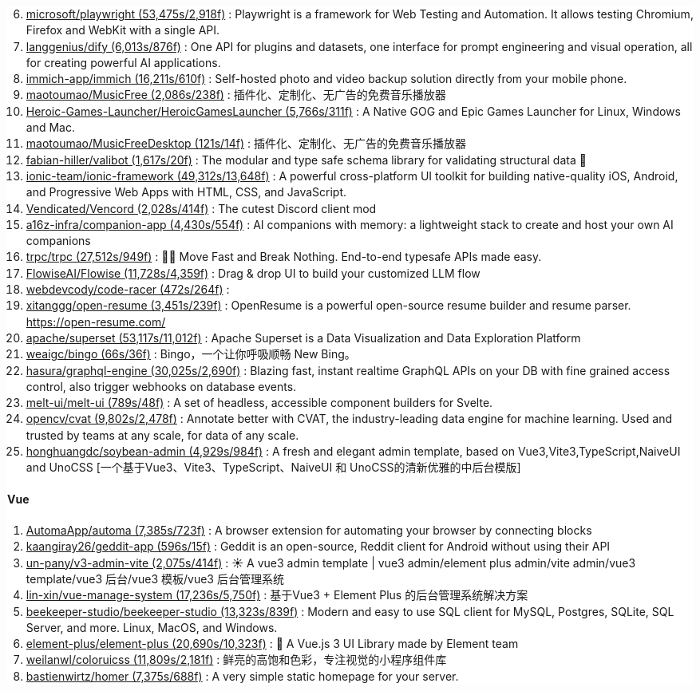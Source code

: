 6. [microsoft/playwright (53,475s/2,918f)](https://github.com/microsoft/playwright) : Playwright is a framework for Web Testing and Automation. It allows testing Chromium, Firefox and WebKit with a single API.
7. [langgenius/dify (6,013s/876f)](https://github.com/langgenius/dify) : One API for plugins and datasets, one interface for prompt engineering and visual operation, all for creating powerful AI applications.
8. [immich-app/immich (16,211s/610f)](https://github.com/immich-app/immich) : Self-hosted photo and video backup solution directly from your mobile phone.
9. [maotoumao/MusicFree (2,086s/238f)](https://github.com/maotoumao/MusicFree) : 插件化、定制化、无广告的免费音乐播放器
10. [Heroic-Games-Launcher/HeroicGamesLauncher (5,766s/311f)](https://github.com/Heroic-Games-Launcher/HeroicGamesLauncher) : A Native GOG and Epic Games Launcher for Linux, Windows and Mac.
11. [maotoumao/MusicFreeDesktop (121s/14f)](https://github.com/maotoumao/MusicFreeDesktop) : 插件化、定制化、无广告的免费音乐播放器
12. [fabian-hiller/valibot (1,617s/20f)](https://github.com/fabian-hiller/valibot) : The modular and type safe schema library for validating structural data 🤖
13. [ionic-team/ionic-framework (49,312s/13,648f)](https://github.com/ionic-team/ionic-framework) : A powerful cross-platform UI toolkit for building native-quality iOS, Android, and Progressive Web Apps with HTML, CSS, and JavaScript.
14. [Vendicated/Vencord (2,028s/414f)](https://github.com/Vendicated/Vencord) : The cutest Discord client mod
15. [a16z-infra/companion-app (4,430s/554f)](https://github.com/a16z-infra/companion-app) : AI companions with memory: a lightweight stack to create and host your own AI companions
16. [trpc/trpc (27,512s/949f)](https://github.com/trpc/trpc) : 🧙‍♀️ Move Fast and Break Nothing. End-to-end typesafe APIs made easy.
17. [FlowiseAI/Flowise (11,728s/4,359f)](https://github.com/FlowiseAI/Flowise) : Drag & drop UI to build your customized LLM flow
18. [webdevcody/code-racer (472s/264f)](https://github.com/webdevcody/code-racer) : 
19. [xitanggg/open-resume (3,451s/239f)](https://github.com/xitanggg/open-resume) : OpenResume is a powerful open-source resume builder and resume parser. https://open-resume.com/
20. [apache/superset (53,117s/11,012f)](https://github.com/apache/superset) : Apache Superset is a Data Visualization and Data Exploration Platform
21. [weaigc/bingo (66s/36f)](https://github.com/weaigc/bingo) : Bingo，一个让你呼吸顺畅 New Bing。
22. [hasura/graphql-engine (30,025s/2,690f)](https://github.com/hasura/graphql-engine) : Blazing fast, instant realtime GraphQL APIs on your DB with fine grained access control, also trigger webhooks on database events.
23. [melt-ui/melt-ui (789s/48f)](https://github.com/melt-ui/melt-ui) : A set of headless, accessible component builders for Svelte.
24. [opencv/cvat (9,802s/2,478f)](https://github.com/opencv/cvat) : Annotate better with CVAT, the industry-leading data engine for machine learning. Used and trusted by teams at any scale, for data of any scale.
25. [honghuangdc/soybean-admin (4,929s/984f)](https://github.com/honghuangdc/soybean-admin) : A fresh and elegant admin template, based on Vue3,Vite3,TypeScript,NaiveUI and UnoCSS [一个基于Vue3、Vite3、TypeScript、NaiveUI 和 UnoCSS的清新优雅的中后台模版]

#### Vue
1. [AutomaApp/automa (7,385s/723f)](https://github.com/AutomaApp/automa) : A browser extension for automating your browser by connecting blocks
2. [kaangiray26/geddit-app (596s/15f)](https://github.com/kaangiray26/geddit-app) : Geddit is an open-source, Reddit client for Android without using their API
3. [un-pany/v3-admin-vite (2,075s/414f)](https://github.com/un-pany/v3-admin-vite) : ☀️ A vue3 admin template | vue3 admin/element plus admin/vite admin/vue3 template/vue3 后台/vue3 模板/vue3 后台管理系统
4. [lin-xin/vue-manage-system (17,236s/5,750f)](https://github.com/lin-xin/vue-manage-system) : 基于Vue3 + Element Plus 的后台管理系统解决方案
5. [beekeeper-studio/beekeeper-studio (13,323s/839f)](https://github.com/beekeeper-studio/beekeeper-studio) : Modern and easy to use SQL client for MySQL, Postgres, SQLite, SQL Server, and more. Linux, MacOS, and Windows.
6. [element-plus/element-plus (20,690s/10,323f)](https://github.com/element-plus/element-plus) : 🎉 A Vue.js 3 UI Library made by Element team
7. [weilanwl/coloruicss (11,809s/2,181f)](https://github.com/weilanwl/coloruicss) : 鲜亮的高饱和色彩，专注视觉的小程序组件库
8. [bastienwirtz/homer (7,375s/688f)](https://github.com/bastienwirtz/homer) : A very simple static homepage for your server.